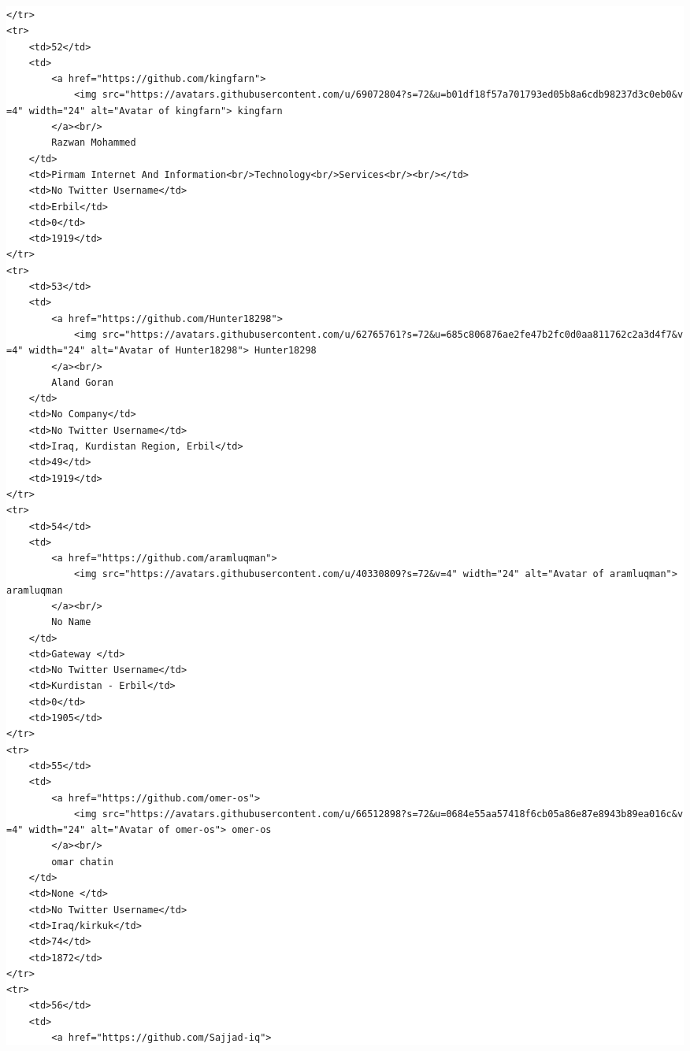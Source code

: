 	</tr>
	<tr>
		<td>52</td>
		<td>
			<a href="https://github.com/kingfarn">
				<img src="https://avatars.githubusercontent.com/u/69072804?s=72&u=b01df18f57a701793ed05b8a6cdb98237d3c0eb0&v=4" width="24" alt="Avatar of kingfarn"> kingfarn
			</a><br/>
			Razwan Mohammed 
		</td>
		<td>Pirmam Internet And Information<br/>Technology<br/>Services<br/><br/></td>
		<td>No Twitter Username</td>
		<td>Erbil</td>
		<td>0</td>
		<td>1919</td>
	</tr>
	<tr>
		<td>53</td>
		<td>
			<a href="https://github.com/Hunter18298">
				<img src="https://avatars.githubusercontent.com/u/62765761?s=72&u=685c806876ae2fe47b2fc0d0aa811762c2a3d4f7&v=4" width="24" alt="Avatar of Hunter18298"> Hunter18298
			</a><br/>
			Aland Goran
		</td>
		<td>No Company</td>
		<td>No Twitter Username</td>
		<td>Iraq, Kurdistan Region, Erbil</td>
		<td>49</td>
		<td>1919</td>
	</tr>
	<tr>
		<td>54</td>
		<td>
			<a href="https://github.com/aramluqman">
				<img src="https://avatars.githubusercontent.com/u/40330809?s=72&v=4" width="24" alt="Avatar of aramluqman"> aramluqman
			</a><br/>
			No Name
		</td>
		<td>Gateway </td>
		<td>No Twitter Username</td>
		<td>Kurdistan - Erbil</td>
		<td>0</td>
		<td>1905</td>
	</tr>
	<tr>
		<td>55</td>
		<td>
			<a href="https://github.com/omer-os">
				<img src="https://avatars.githubusercontent.com/u/66512898?s=72&u=0684e55aa57418f6cb05a86e87e8943b89ea016c&v=4" width="24" alt="Avatar of omer-os"> omer-os
			</a><br/>
			omar chatin
		</td>
		<td>None </td>
		<td>No Twitter Username</td>
		<td>Iraq/kirkuk</td>
		<td>74</td>
		<td>1872</td>
	</tr>
	<tr>
		<td>56</td>
		<td>
			<a href="https://github.com/Sajjad-iq">